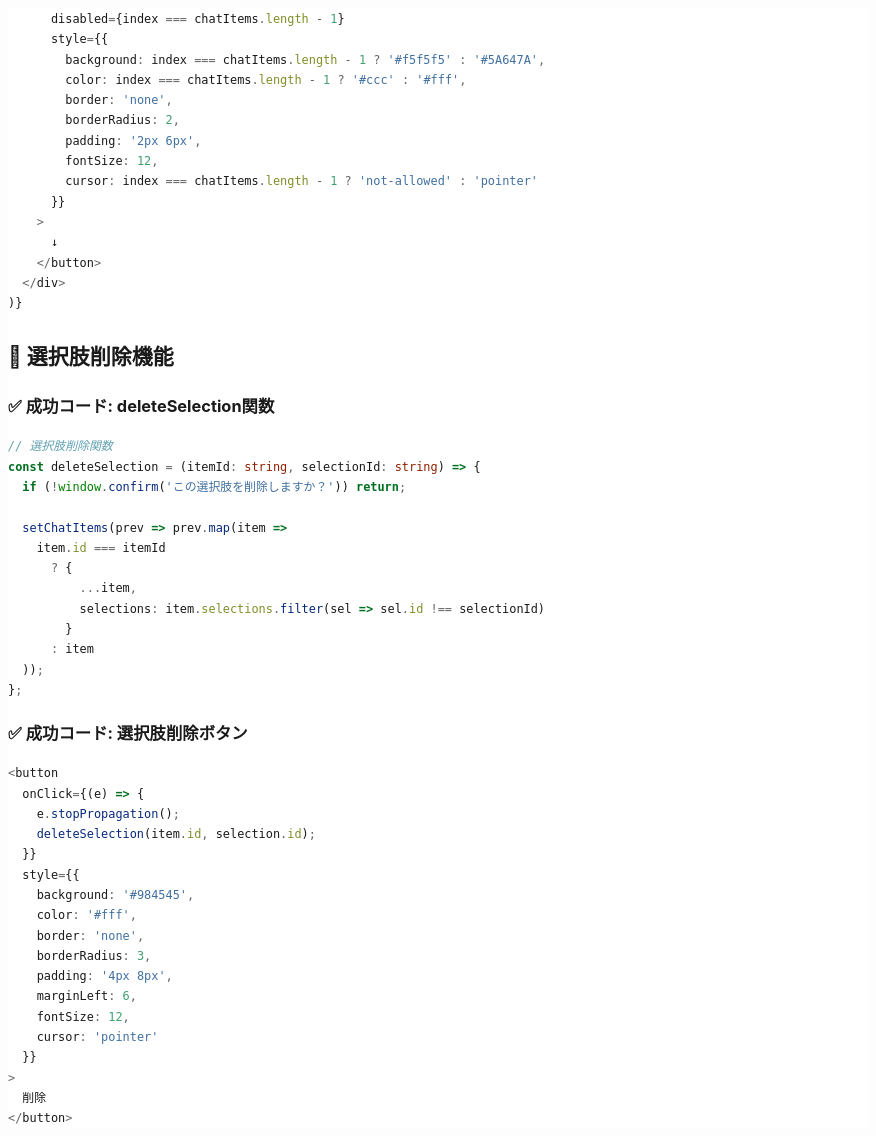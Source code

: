 ```typescript
      disabled={index === chatItems.length - 1}
      style={{
        background: index === chatItems.length - 1 ? '#f5f5f5' : '#5A647A',
        color: index === chatItems.length - 1 ? '#ccc' : '#fff',
        border: 'none',
        borderRadius: 2,
        padding: '2px 6px',
        fontSize: 12,
        cursor: index === chatItems.length - 1 ? 'not-allowed' : 'pointer'
      }}
    >
      ↓
    </button>
  </div>
)}
```

## 📌 選択肢削除機能

### ✅ 成功コード: deleteSelection関数
```typescript
// 選択肢削除関数
const deleteSelection = (itemId: string, selectionId: string) => {
  if (!window.confirm('この選択肢を削除しますか？')) return;
  
  setChatItems(prev => prev.map(item => 
    item.id === itemId 
      ? {
          ...item,
          selections: item.selections.filter(sel => sel.id !== selectionId)
        }
      : item
  ));
};
```

### ✅ 成功コード: 選択肢削除ボタン
```typescript
<button
  onClick={(e) => {
    e.stopPropagation();
    deleteSelection(item.id, selection.id);
  }}
  style={{
    background: '#984545',
    color: '#fff',
    border: 'none',
    borderRadius: 3,
    padding: '4px 8px',
    marginLeft: 6,
    fontSize: 12,
    cursor: 'pointer'
  }}
>
  削除
</button>
```
